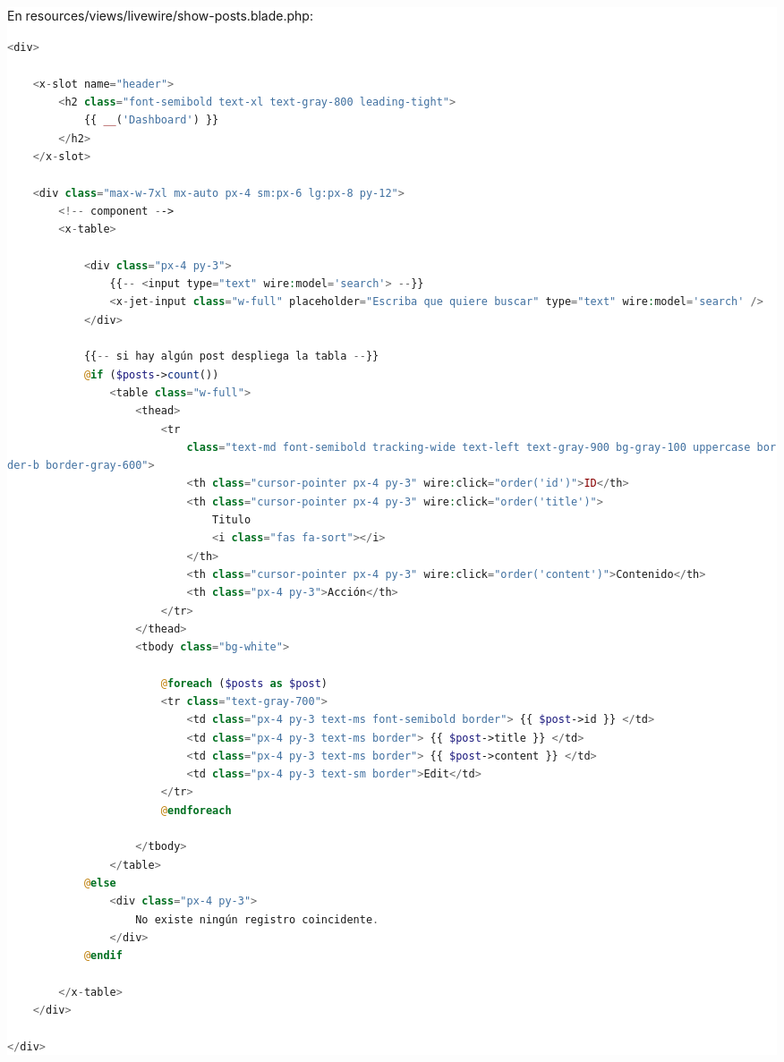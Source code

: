 En resources/views/livewire/show-posts.blade.php:
```php
<div>

    <x-slot name="header">
        <h2 class="font-semibold text-xl text-gray-800 leading-tight">
            {{ __('Dashboard') }}
        </h2>
    </x-slot>

    <div class="max-w-7xl mx-auto px-4 sm:px-6 lg:px-8 py-12">
        <!-- component -->
        <x-table>

            <div class="px-4 py-3">
                {{-- <input type="text" wire:model='search'> --}}
                <x-jet-input class="w-full" placeholder="Escriba que quiere buscar" type="text" wire:model='search' />
            </div>

            {{-- si hay algún post despliega la tabla --}}
            @if ($posts->count())
                <table class="w-full">
                    <thead>
                        <tr
                            class="text-md font-semibold tracking-wide text-left text-gray-900 bg-gray-100 uppercase border-b border-gray-600">
                            <th class="cursor-pointer px-4 py-3" wire:click="order('id')">ID</th>
                            <th class="cursor-pointer px-4 py-3" wire:click="order('title')">
                                Titulo
                                <i class="fas fa-sort"></i>
                            </th>
                            <th class="cursor-pointer px-4 py-3" wire:click="order('content')">Contenido</th>
                            <th class="px-4 py-3">Acción</th>
                        </tr>
                    </thead>
                    <tbody class="bg-white">

                        @foreach ($posts as $post)
                        <tr class="text-gray-700">
                            <td class="px-4 py-3 text-ms font-semibold border"> {{ $post->id }} </td>
                            <td class="px-4 py-3 text-ms border"> {{ $post->title }} </td>
                            <td class="px-4 py-3 text-ms border"> {{ $post->content }} </td>
                            <td class="px-4 py-3 text-sm border">Edit</td>
                        </tr>    
                        @endforeach

                    </tbody>
                </table>
            @else
                <div class="px-4 py-3">
                    No existe ningún registro coincidente.
                </div>
            @endif
            
        </x-table>
    </div>

</div>
```
